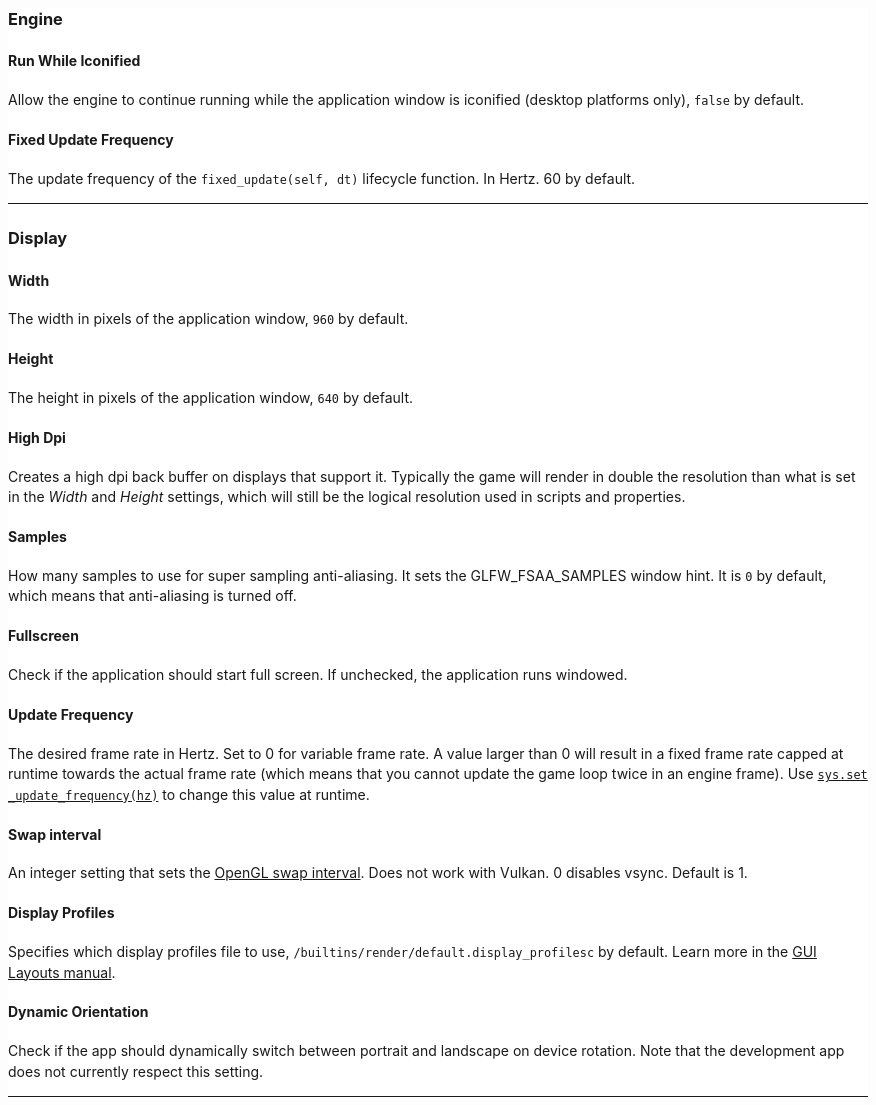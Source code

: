 ### Engine

#### Run While Iconified
Allow the engine to continue running while the application window is iconified (desktop platforms only), `false` by default.

#### Fixed Update Frequency
The update frequency of the `fixed_update(self, dt)` lifecycle function. In Hertz. 60 by default.

---

### Display

#### Width
The width in pixels of the application window, `960` by default.

#### Height
The height in pixels of the application window, `640` by default.

#### High Dpi
Creates a high dpi back buffer on displays that support it. Typically the game will render in double the resolution than what is set in the *Width* and *Height* settings, which will still be the logical resolution used in scripts and properties.

#### Samples
How many samples to use for super sampling anti-aliasing. It sets the GLFW_FSAA_SAMPLES window hint. It is `0` by default, which means that anti-aliasing is turned off.

#### Fullscreen
Check if the application should start full screen. If unchecked, the application runs windowed.

#### Update Frequency
The desired frame rate in Hertz. Set to 0 for variable frame rate. A value larger than 0 will result in a fixed frame rate capped at runtime towards the actual frame rate (which means that you cannot update the game loop twice in an engine frame). Use [`sys.set_update_frequency(hz)`](https://defold.com/ref/stable/sys/?q=set_update_frequency#sys.set_update_frequency:frequency) to change this value at runtime.
 
#### Swap interval
An integer setting that sets the [OpenGL swap interval](https://www.khronos.org/opengl/wiki/Swap_Interval). Does not work with Vulkan. 0 disables vsync. Default is 1.

#### Display Profiles
Specifies which display profiles file to use, `/builtins/render/default.display_profilesc` by default. Learn more in the [GUI Layouts manual](/manuals/gui-layouts/#creating-display-profiles).

#### Dynamic Orientation
Check if the app should dynamically switch between portrait and landscape on device rotation. Note that the development app does not currently respect this setting.

---
